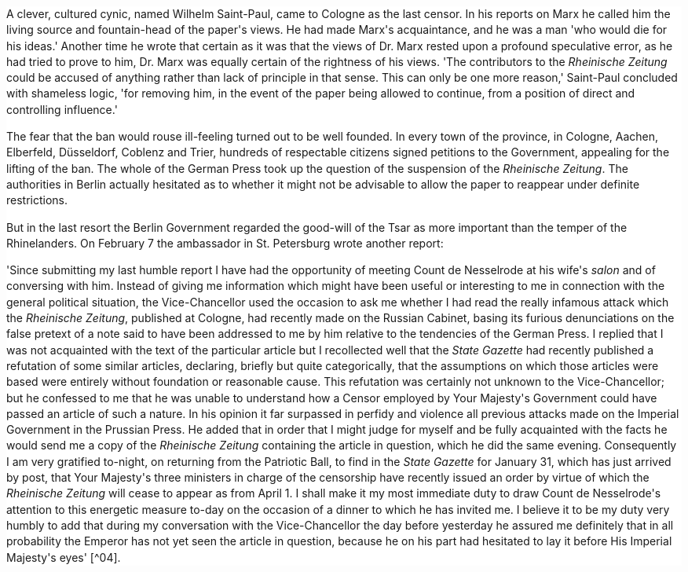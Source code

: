 A clever, cultured cynic, named Wilhelm Saint-Paul, came to Cologne as
the last censor. In his reports on Marx he called him the living source
and fountain-head of the paper's views. He had made Marx's acquaintance,
and he was a man 'who would die for his ideas.' Another time he wrote
that certain as it was that the views of Dr. Marx rested upon a profound
speculative error, as he had tried to prove to him, Dr. Marx was equally
certain of the rightness of his views. 'The contributors to the
_Rheinische Zeitung_ could be accused of anything rather than lack of
principle in that sense. This can only be one more reason,' Saint-Paul
concluded with shameless logic, 'for removing him, in the event of the
paper being allowed to continue, from a position of direct and
controlling influence.'

The fear that the ban would rouse ill-feeling turned out to be well
founded. In every town of the province, in Cologne, Aachen, Elberfeld,
Düsseldorf, Coblenz and Trier, hundreds of respectable citizens signed
petitions to the Government, appealing for the lifting of the ban. The
whole of the German Press took up the question of the suspension of the
_Rheinische Zeitung_. The authorities in Berlin actually hesitated as to
whether it might not be advisable to allow the paper to reappear under
definite restrictions.

But in the last resort the Berlin Government regarded the good-will of
the Tsar as more important than the temper of the Rhinelanders. On
February 7 the ambassador in St. Petersburg wrote another report:

'Since submitting my last humble report I have had the opportunity of
meeting Count de Nesselrode at his wife's _salon_ and of conversing with
him. Instead of giving me information which might have been useful or
interesting to me in connection with the general political situation,
the Vice-Chancellor used the occasion to ask me whether I had read the
really infamous attack which the _Rheinische Zeitung_, published at
Cologne, had recently made on the Russian Cabinet, basing its furious
denunciations on the false pretext of a note said to have been addressed
to me by him relative to the tendencies of the German Press. I replied
that I was not acquainted with the text of the particular article but I
recollected well that the _State Gazette_ had recently published a
refutation of some similar articles, declaring, briefly but quite
categorically, that the assumptions on which those articles were based
were entirely without foundation or reasonable cause. This refutation
was certainly not unknown to the Vice-Chancellor; but he confessed to me
that he was unable to understand how a Censor employed by Your Majesty's
Government could have passed an article of such a nature. In his opinion
it far surpassed in perfidy and violence all previous attacks made on
the Imperial Government in the Prussian Press. He added that in order
that I might judge for myself and be fully acquainted with the facts he
would send me a copy of the _Rheinische Zeitung_ containing the article
in question, which he did the same evening. Consequently I am very
gratified to-night, on returning from the Patriotic Ball, to find in the
_State Gazette_ for January 31, which has just arrived by post, that
Your Majesty's three ministers in charge of the censorship have recently
issued an order by virtue of which the _Rheinische Zeitung_ will cease
to appear as from April 1. I shall make it my most immediate duty to
draw Count de Nesselrode's attention to this energetic measure to-day on
the occasion of a dinner to which he has invited me. I believe it to be
my duty very humbly to add that during my conversation with the
Vice-Chancellor the day before yesterday he assured me definitely that
in all probability the Emperor has not yet seen the article in question,
because he on his part had hesitated to lay it before His Imperial
Majesty's eyes' [^04].
